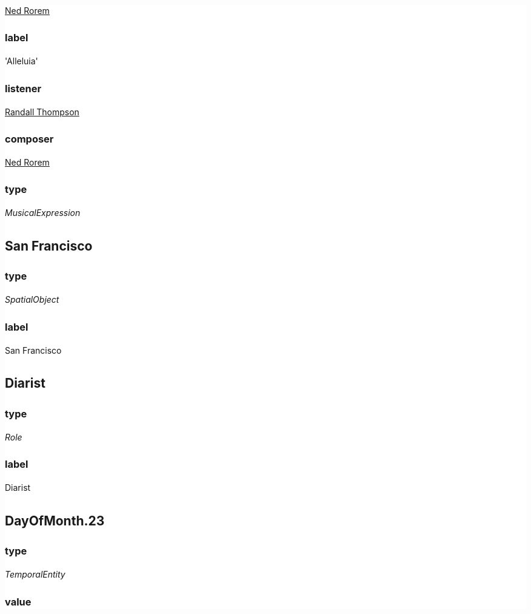 
[Ned Rorem](#Ned-Rorem)

### label


'Alleluia'

### listener


[Randall Thompson](#Randall-Thompson)

### composer


[Ned Rorem](#Ned-Rorem)

### type


*MusicalExpression*

## San Francisco

### type


*SpatialObject*

### label


San Francisco

## Diarist

### type


*Role*

### label


Diarist

## DayOfMonth.23

### type


*TemporalEntity*

### value
